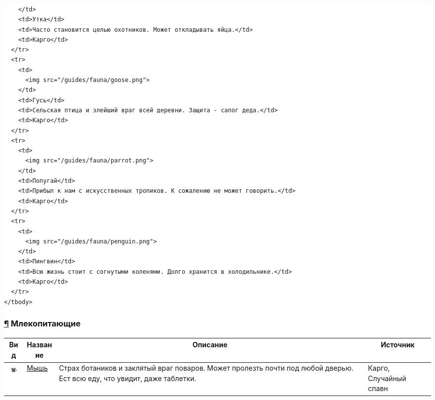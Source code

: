         </td>
        <td>Утка</td>
        <td>Часто становится целью охотников. Может откладывать яйца.</td>
        <td>Карго</td>
      </tr>
      <tr>
        <td>
          <img src="/guides/fauna/goose.png">
        </td>
        <td>Гусь</td>
        <td>Сельская птица и злейший враг всей деревни. Защита - сапог деда.</td>
        <td>Карго</td>
      </tr>
      <tr>
        <td>
          <img src="/guides/fauna/parrot.png">
        </td>
        <td>Попугай</td>
        <td>Прибыл к нам с искусственных тропиков. К сожалению не может говорить.</td>
        <td>Карго</td>
      </tr>
      <tr>
        <td>
          <img src="/guides/fauna/penguin.png">
        </td>
        <td>Пингвин</td>
        <td>Всю жизнь стоит с согнутыми коленями. Долго хранится в холодильнике.</td>
        <td>Карго</td>
      </tr>
    </tbody>
  </table>
    </div>

<h3 id="млекопитающие" class="toc-header"><a class="toc-anchor" href="#млекопитающие">¶</a> Млекопитающие</h3>
<div class="tt"> 
  <table class="ser">
    <thead>
      <tr>
        <th>Вид</th>
        <th>Название</th>
        <th>Описание</th>
        <th>Источник</th>
      </tr>
    </thead>
    <tbody>
      <tr>
        <td>
          <img src="/roles/ratge-asss1.gif">
        </td>
        <td><a href="/roles/mouse" class="is-internal-link is-valid-page">Мышь</a></td>
        <td>Страх ботаников и заклятый враг поваров. Может пролезть почти под любой дверью. Ест всю еду, что увидит, даже таблетки.</td>
        <td>Карго, Случайный спавн</td>